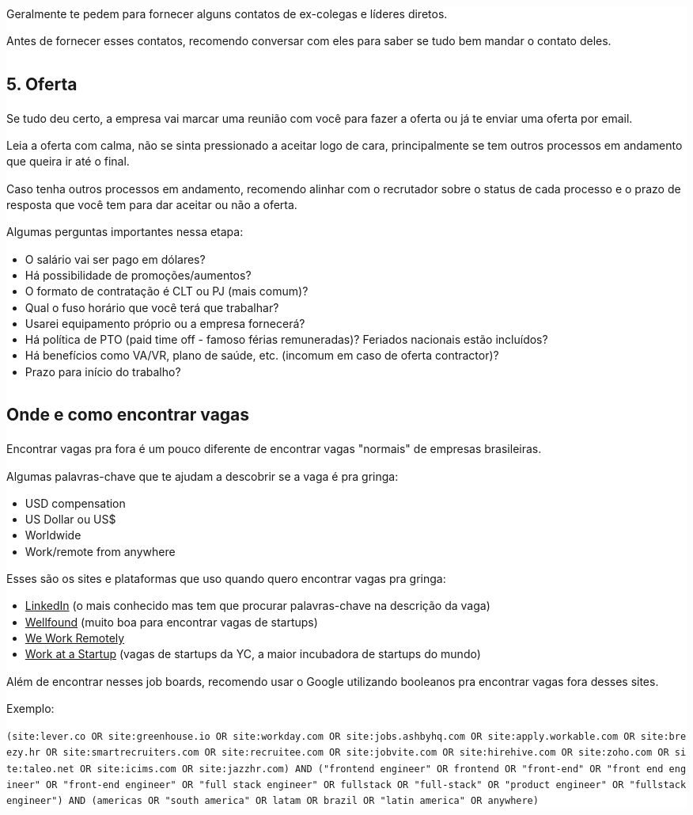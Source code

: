 Geralmente te pedem para fornecer alguns contatos de ex-colegas e líderes diretos.

Antes de fornecer esses contatos, recomendo conversar com eles para saber se tudo bem mandar o contato deles.

## 5. Oferta

Se tudo deu certo, a empresa vai marcar uma reunião com você para fazer a oferta ou já te enviar uma oferta por email.

Leia a oferta com calma, não se sinta pressionado a aceitar logo de cara, principalmente se tem outros processos em andamento que queira ir até o final.

Caso tenha outros processos em andamento, recomendo alinhar com o recrutador sobre o status de cada processo e o prazo de resposta que você tem para dar aceitar ou não a oferta.

Algumas perguntas importantes nessa etapa:

- O salário vai ser pago em dólares?
- Há possibilidade de promoções/aumentos?
- O formato de contratação é CLT ou PJ (mais comum)?
- Qual o fuso horário que você terá que trabalhar?
- Usarei equipamento próprio ou a empresa fornecerá?
- Há política de PTO (paid time off - famoso férias remuneradas)? Feriados nacionais estão incluídos?
- Há benefícios como VA/VR, plano de saúde, etc. (incomum em caso de oferta contractor)?
- Prazo para início do trabalho?

## Onde e como encontrar vagas

Encontrar vagas pra fora é um pouco diferente de encontrar vagas "normais" de empresas brasileiras.

Algumas palavras-chave que te ajudam a descobrir se a vaga é pra gringa:

- USD compensation
- US Dollar ou US$
- Worldwide
- Work/remote from anywhere

Esses são os sites e plataformas que uso quando quero encontrar vagas pra gringa:

- [LinkedIn](https://www.linkedin.com/) (o mais conhecido mas tem que procurar palavras-chave na descrição da vaga)
- [Wellfound](https://wellfound.com/jobs) (muito boa para encontrar vagas de startups)
- [We Work Remotely](https://weworkremotely.com/)
- [Work at a Startup](https://www.workatastartup.com/companies?demographic=any&hasEquity=any&hasSalary=any&industry=any&interviewProcess=any&jobType=any&layout=list-compact&locations=BR&remote=yes&remote=only&role=eng&sortBy=created_desc&tab=any&usVisaNotRequired=any) (vagas de startups da YC, a maior incubadora de startups do mundo)

Além de encontrar nesses job boards, recomendo usar o Google utilizando booleanos pra encontrar vagas fora desses sites.

Exemplo:

```
(site:lever.co OR site:greenhouse.io OR site:workday.com OR site:jobs.ashbyhq.com OR site:apply.workable.com OR site:breezy.hr OR site:smartrecruiters.com OR site:recruitee.com OR site:jobvite.com OR site:hirehive.com OR site:zoho.com OR site:taleo.net OR site:icims.com OR site:jazzhr.com) AND ("frontend engineer" OR frontend OR "front-end" OR "front end engineer" OR "front-end engineer" OR "full stack engineer" OR fullstack OR "full-stack" OR "product engineer" OR "fullstack engineer") AND (americas OR "south america" OR latam OR brazil OR "latin america" OR anywhere)
```
